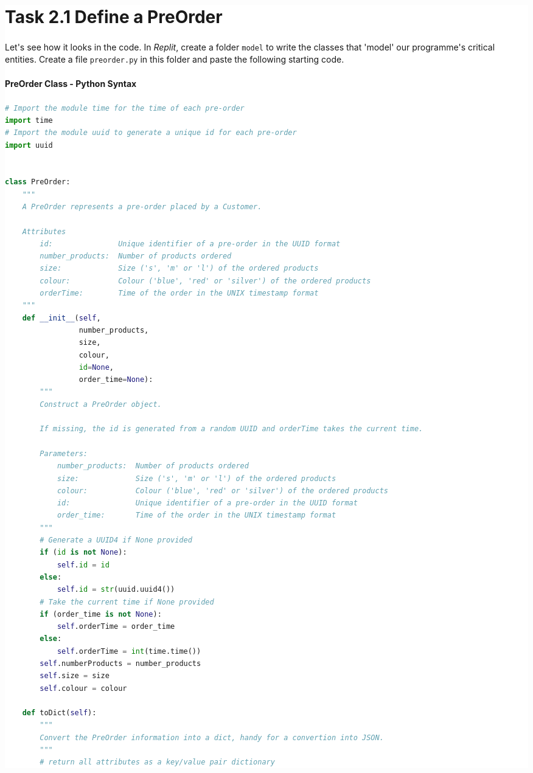 #  Task 2.1 Define a PreOrder

Let's see how it looks in the code. In _Replit_, create a folder `model` to write the classes that 'model' our programme's critical entities. Create a file `preorder.py` in this folder and paste the following starting code.

#### PreOrder Class - Python Syntax

```python
# Import the module time for the time of each pre-order
import time
# Import the module uuid to generate a unique id for each pre-order
import uuid


class PreOrder:
    """
    A PreOrder represents a pre-order placed by a Customer.

    Attributes
        id:               Unique identifier of a pre-order in the UUID format 
        number_products:  Number of products ordered
        size:             Size ('s', 'm' or 'l') of the ordered products
        colour:           Colour ('blue', 'red' or 'silver') of the ordered products
        orderTime:        Time of the order in the UNIX timestamp format 
    """
    def __init__(self,
                 number_products,
                 size,
                 colour,
                 id=None,
                 order_time=None):
        """
        Construct a PreOrder object.

        If missing, the id is generated from a random UUID and orderTime takes the current time.

        Parameters:
            number_products:  Number of products ordered
            size:             Size ('s', 'm' or 'l') of the ordered products
            colour:           Colour ('blue', 'red' or 'silver') of the ordered products
            id:               Unique identifier of a pre-order in the UUID format 
            order_time:       Time of the order in the UNIX timestamp format 
        """
        # Generate a UUID4 if None provided
        if (id is not None):
            self.id = id
        else:
            self.id = str(uuid.uuid4())
        # Take the current time if None provided
        if (order_time is not None):
            self.orderTime = order_time
        else:
            self.orderTime = int(time.time())
        self.numberProducts = number_products
        self.size = size
        self.colour = colour

    def toDict(self):
        """
        Convert the PreOrder information into a dict, handy for a convertion into JSON.
        """
        # return all attributes as a key/value pair dictionary
```